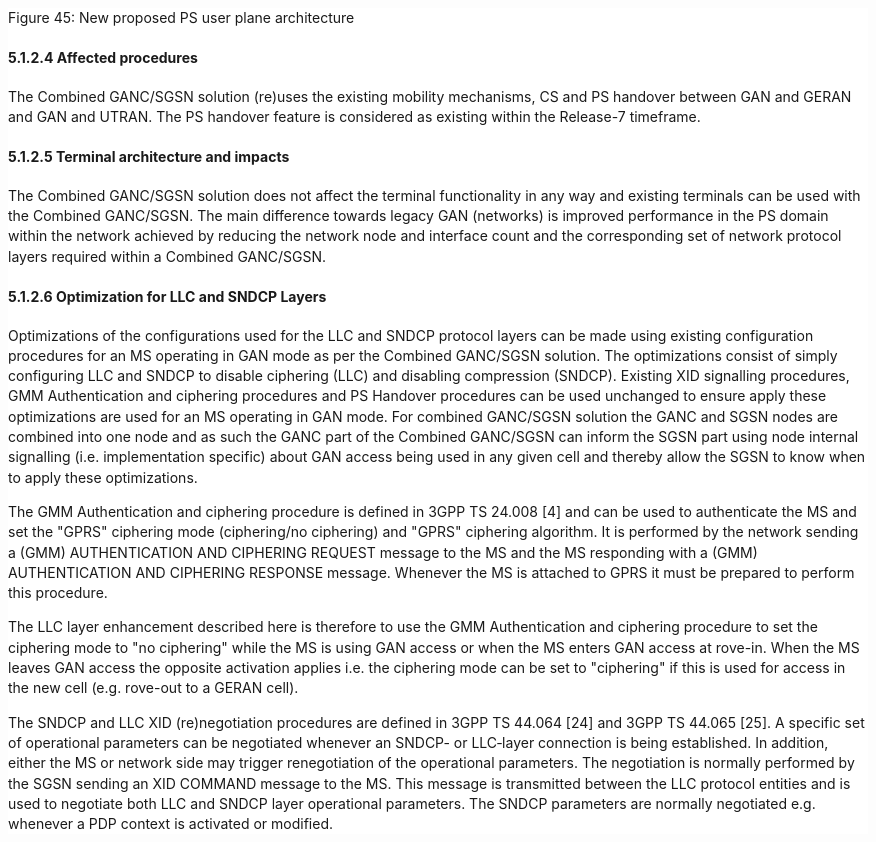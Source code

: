 Figure 45: New proposed PS user plane architecture

#### 5.1.2.4 Affected procedures

The Combined GANC/SGSN solution (re)uses the existing mobility
mechanisms, CS and PS handover between GAN and GERAN and GAN and UTRAN.
The PS handover feature is considered as existing within the Release-7
timeframe.

#### 5.1.2.5 Terminal architecture and impacts

The Combined GANC/SGSN solution does not affect the terminal
functionality in any way and existing terminals can be used with the
Combined GANC/SGSN. The main difference towards legacy GAN (networks) is
improved performance in the PS domain within the network achieved by
reducing the network node and interface count and the corresponding set
of network protocol layers required within a Combined GANC/SGSN.

#### 5.1.2.6 Optimization for LLC and SNDCP Layers

Optimizations of the configurations used for the LLC and SNDCP protocol
layers can be made using existing configuration procedures for an MS
operating in GAN mode as per the Combined GANC/SGSN solution. The
optimizations consist of simply configuring LLC and SNDCP to disable
ciphering (LLC) and disabling compression (SNDCP). Existing XID
signalling procedures, GMM Authentication and ciphering procedures and
PS Handover procedures can be used unchanged to ensure apply these
optimizations are used for an MS operating in GAN mode. For combined
GANC/SGSN solution the GANC and SGSN nodes are combined into one node
and as such the GANC part of the Combined GANC/SGSN can inform the SGSN
part using node internal signalling (i.e. implementation specific) about
GAN access being used in any given cell and thereby allow the SGSN to
know when to apply these optimizations.

The GMM Authentication and ciphering procedure is defined in 3GPP TS
24.008 \[4\] and can be used to authenticate the MS and set the \"GPRS\"
ciphering mode (ciphering/no ciphering) and \"GPRS\" ciphering
algorithm. It is performed by the network sending a (GMM) AUTHENTICATION
AND CIPHERING REQUEST message to the MS and the MS responding with a
(GMM) AUTHENTICATION AND CIPHERING RESPONSE message. Whenever the MS is
attached to GPRS it must be prepared to perform this procedure.

The LLC layer enhancement described here is therefore to use the GMM
Authentication and ciphering procedure to set the ciphering mode to \"no
ciphering\" while the MS is using GAN access or when the MS enters GAN
access at rove-in. When the MS leaves GAN access the opposite activation
applies i.e. the ciphering mode can be set to \"ciphering\" if this is
used for access in the new cell (e.g. rove-out to a GERAN cell).

The SNDCP and LLC XID (re)negotiation procedures are defined in 3GPP TS
44.064 \[24\] and 3GPP TS 44.065 \[25\]. A specific set of operational
parameters can be negotiated whenever an SNDCP- or LLC‑layer connection
is being established. In addition, either the MS or network side may
trigger renegotiation of the operational parameters. The negotiation is
normally performed by the SGSN sending an XID COMMAND message to the MS.
This message is transmitted between the LLC protocol entities and is
used to negotiate both LLC and SNDCP layer operational parameters. The
SNDCP parameters are normally negotiated e.g. whenever a PDP context is
activated or modified.
